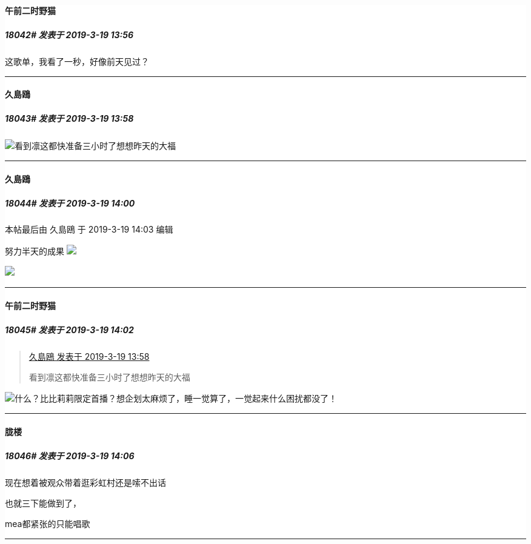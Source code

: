 ####  午前二时野猫  
##### 18042#       发表于 2019-3-19 13:56


这歌单，我看了一秒，好像前天见过？


-----

####  久島鴎  
##### 18043#       发表于 2019-3-19 13:58


<img src="https://static.saraba1st.com/image/smiley/face2017/067.png" referrerpolicy="no-referrer">看到凛这都快准备三小时了想想昨天的大福


-----

####  久島鴎  
##### 18044#       发表于 2019-3-19 14:00


 本帖最后由 久島鴎 于 2019-3-19 14:03 编辑 

努力半天的成果
<img src="https://ws1.sinaimg.cn/mw690/0068hbbUgy1g182gozr4tj30m50cn499.jpg" referrerpolicy="no-referrer">

<img src="https://wx3.sinaimg.cn/mw690/0068hbbUgy1g182dv4zhjj30ml0czakg.jpg" referrerpolicy="no-referrer">


-----

####  午前二时野猫  
##### 18045#       发表于 2019-3-19 14:02


<blockquote><a href="httphttps://bbs.saraba1st.com/2b/forum.php?mod=redirect&amp;goto=findpost&amp;pid=42959630&amp;ptid=1801966" target="_blank">久島鴎 发表于 2019-3-19 13:58</a>

看到凛这都快准备三小时了想想昨天的大福</blockquote>
<img src="https://static.saraba1st.com/image/smiley/face2017/067.png" referrerpolicy="no-referrer">什么？比比莉莉限定首播？想企划太麻烦了，睡一觉算了，一觉起来什么困扰都没了！


-----

####  胧楼  
##### 18046#       发表于 2019-3-19 14:06


现在想着被观众带着逛彩虹村还是嗦不出话

也就三下能做到了，

mea都紧张的只能唱歌


-----

